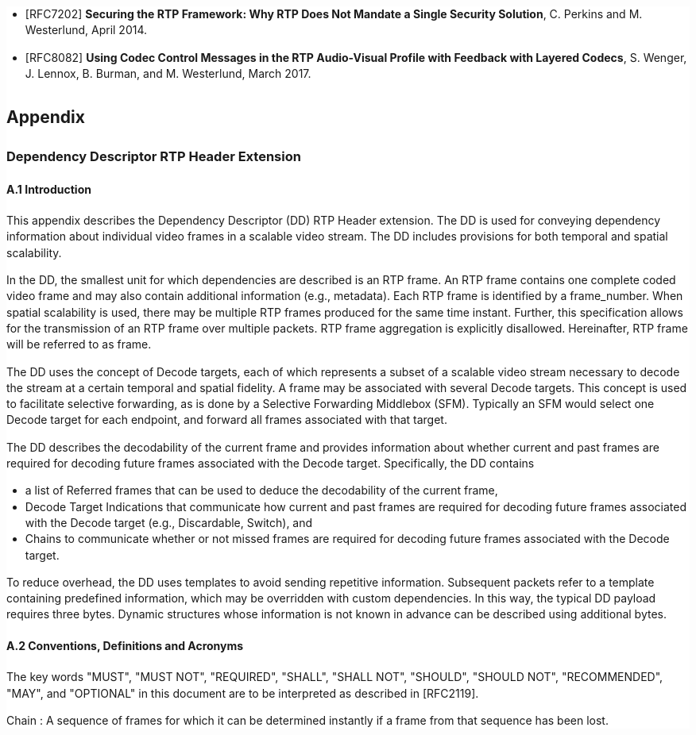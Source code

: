 * [RFC7202] **Securing the RTP Framework: Why RTP Does Not Mandate a Single Security Solution**, C. Perkins and M. Westerlund, April 2014.

* [RFC8082] **Using Codec Control Messages in the RTP Audio-Visual Profile with Feedback with Layered Codecs**, S. Wenger, J. Lennox, B. Burman, and M. Westerlund, March 2017.


## Appendix


### Dependency Descriptor RTP Header Extension


#### A.1 Introduction

This appendix describes the Dependency Descriptor (DD) RTP Header extension. The DD is used for conveying dependency information about individual video frames in a scalable video stream. The DD includes provisions for both temporal and spatial scalability.

In the DD, the smallest unit for which dependencies are described is an RTP frame. An RTP frame contains one complete coded video frame and may also contain additional information (e.g., metadata). Each RTP frame is identified by a frame_number. When spatial scalability is used, there may be multiple RTP frames produced for the same time instant. Further, this specification allows for the transmission of an RTP frame over multiple packets. RTP frame aggregation is explicitly disallowed. Hereinafter, RTP frame will be referred to as frame.

The DD uses the concept of Decode targets, each of which represents a subset of a scalable video stream necessary to decode the stream at a certain temporal and spatial fidelity. A frame may be associated with several Decode targets. This concept is used to facilitate selective forwarding, as is done by a Selective Forwarding Middlebox (SFM). Typically an SFM would select one Decode target for each endpoint, and forward all frames associated with that target.

The DD describes the decodability of the current frame and provides information about whether current and past frames are required for decoding future frames associated with the Decode target. Specifically, the DD contains

* a list of Referred frames that can be used to deduce the decodability of the current frame,
* Decode Target Indications that communicate how current and past frames are required for decoding future frames associated with the Decode target (e.g., Discardable, Switch), and
* Chains to communicate whether or not missed frames are required for decoding future frames associated with the Decode target.

To reduce overhead, the DD uses templates to avoid sending repetitive information. Subsequent packets refer to a template containing predefined information, which may be overridden with custom dependencies. In this way, the typical DD payload requires three bytes. Dynamic structures whose information is not known in advance can be described using additional bytes.


#### A.2 Conventions, Definitions and Acronyms

The key words "MUST", "MUST NOT", "REQUIRED", "SHALL", "SHALL NOT", "SHOULD", "SHOULD NOT", "RECOMMENDED", "MAY", and "OPTIONAL" in this document are to be interpreted as described in [RFC2119].

Chain
: A sequence of frames for which it can be determined instantly if a frame from that sequence has been lost.
